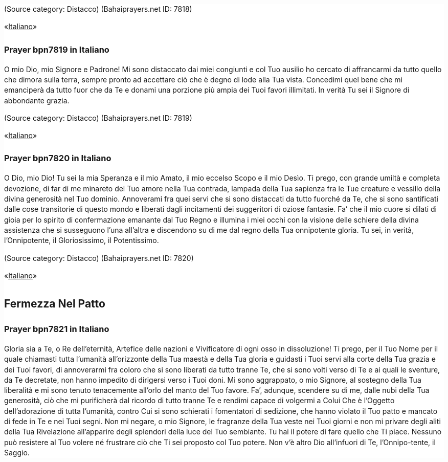 (Source category: Distacco)
(Bahaiprayers.net ID: 7818)


«[Italiano](../it/#bpn7818)» 



<a id="bpn7819"></a> 
### Prayer bpn7819 in Italiano
O mio Dio, mio Signore e Padrone! Mi sono distaccato dai miei congiunti e col Tuo ausilio ho cercato di affrancarmi da tutto quello che dimora sulla terra, sempre pronto ad accettare ciò che è degno di lode alla Tua vista. Concedimi quel bene che mi emanciperà da tutto fuor che da Te e donami una porzione più ampia dei Tuoi favori illimitati. In verità Tu sei il Signore di abbondante grazia.

(Source category: Distacco)
(Bahaiprayers.net ID: 7819)


«[Italiano](../it/#bpn7819)» 



<a id="bpn7820"></a> 
### Prayer bpn7820 in Italiano
O Dio, mio Dio! Tu sei la mia Speranza e il mio Amato, il mio eccelso Scopo e il mio Desìo. Ti prego, con grande umiltà e completa devozione, di far di me minareto del Tuo amore nella Tua contrada, lampada della Tua sapienza fra le Tue creature e vessillo della divina generosità nel Tuo dominio.
Annoverami fra quei servi che si sono distaccati da tutto fuorché da Te, che si sono santificati dalle cose transitorie di questo mondo e liberati dagli incitamenti dei suggeritori di oziose fantasie. 
Fa’ che il mio cuore si dilati di gioia per lo spirito di confermazione emanante dal Tuo Regno e illumina i miei occhi con la visione delle schiere della divina assistenza che si susseguono l’una all’altra e discendono su di me dal regno della Tua onnipotente gloria. 
Tu sei, in verità, l’Onnipotente, il Gloriosissimo, il Potentissimo.

(Source category: Distacco)
(Bahaiprayers.net ID: 7820)


«[Italiano](../it/#bpn7820)» 




<a id="Fermezza Nel Patto"></a> 
## Fermezza Nel Patto

<a id="bpn7821"></a> 
### Prayer bpn7821 in Italiano
Gloria sia a Te, o Re dell’eternità, Artefice delle nazioni e Vivificatore di ogni osso in dissoluzione! Ti prego, per il Tuo Nome per il quale chiamasti tutta l’umanità all’orizzonte della Tua maestà e della Tua gloria e guidasti i Tuoi servi alla corte della Tua grazia e dei Tuoi favori, di annoverarmi fra coloro che si sono liberati da tutto tranne Te, che si sono volti verso di Te e ai quali le sventure, da Te decretate, non hanno impedito di dirigersi verso i Tuoi doni. 
Mi sono aggrappato, o mio Signore, al sostegno della Tua liberalità e mi sono tenuto tenacemente all’orlo del manto del Tuo favore. Fa’, adunque, scendere su di me, dalle nubi della Tua generosità, ciò che mi purificherà dal ricordo di tutto tranne Te e rendimi capace di volgermi a Colui Che è l’Oggetto dell’adorazione di tutta l’umanità, contro Cui si sono schierati i fomentatori di sedizione, che hanno violato il Tuo patto e mancato di fede in Te e nei Tuoi segni. 
Non mi negare, o mio Signore, le fragranze della Tua veste nei Tuoi giorni e non mi privare degli aliti della Tua Rivelazione all’apparire degli splendori della luce del Tuo sembiante. Tu hai il potere di fare quello che Ti piace. Nessuno può resistere al Tuo volere né frustrare ciò che Ti sei proposto col Tuo potere. 
Non v’è altro Dio all’infuori di Te, l’Onnipo-tente, il Saggio.
